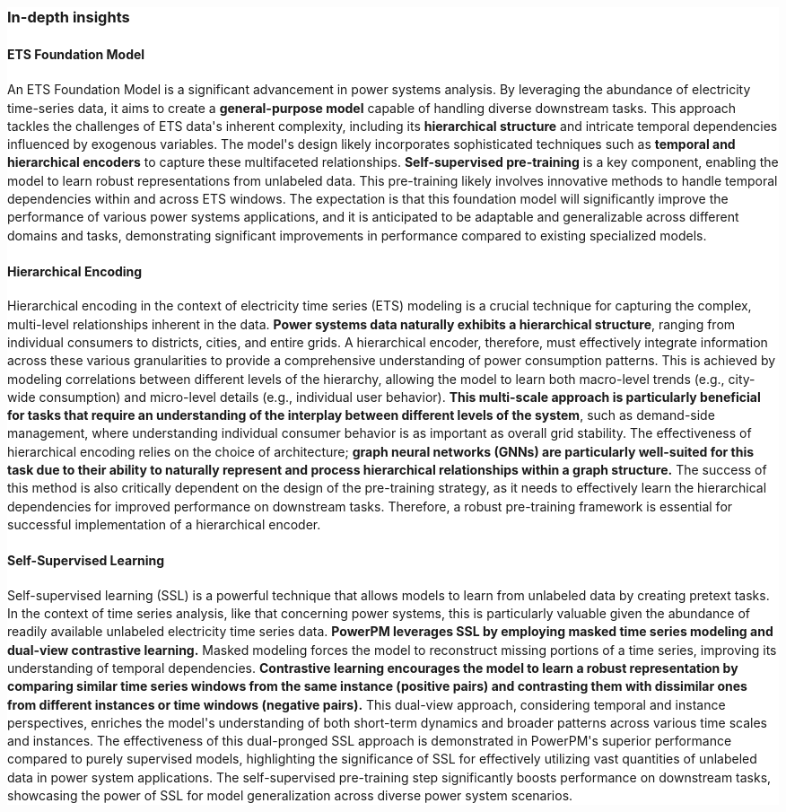 

### In-depth insights


#### ETS Foundation Model
An ETS Foundation Model is a significant advancement in power systems analysis. By leveraging the abundance of electricity time-series data, it aims to create a **general-purpose model** capable of handling diverse downstream tasks. This approach tackles the challenges of ETS data's inherent complexity, including its **hierarchical structure** and intricate temporal dependencies influenced by exogenous variables. The model's design likely incorporates sophisticated techniques such as **temporal and hierarchical encoders** to capture these multifaceted relationships.  **Self-supervised pre-training** is a key component, enabling the model to learn robust representations from unlabeled data. This pre-training likely involves innovative methods to handle temporal dependencies within and across ETS windows. The expectation is that this foundation model will significantly improve the performance of various power systems applications, and it is anticipated to be adaptable and generalizable across different domains and tasks, demonstrating significant improvements in performance compared to existing specialized models.

#### Hierarchical Encoding
Hierarchical encoding in the context of electricity time series (ETS) modeling is a crucial technique for capturing the complex, multi-level relationships inherent in the data.  **Power systems data naturally exhibits a hierarchical structure**, ranging from individual consumers to districts, cities, and entire grids.  A hierarchical encoder, therefore, must effectively integrate information across these various granularities to provide a comprehensive understanding of power consumption patterns. This is achieved by modeling correlations between different levels of the hierarchy, allowing the model to learn both macro-level trends (e.g., city-wide consumption) and micro-level details (e.g., individual user behavior). **This multi-scale approach is particularly beneficial for tasks that require an understanding of the interplay between different levels of the system**, such as demand-side management, where understanding individual consumer behavior is as important as overall grid stability.  The effectiveness of hierarchical encoding relies on the choice of architecture;  **graph neural networks (GNNs) are particularly well-suited for this task due to their ability to naturally represent and process hierarchical relationships within a graph structure.**  The success of this method is also critically dependent on the design of the pre-training strategy, as it needs to effectively learn the hierarchical dependencies for improved performance on downstream tasks.  Therefore, a robust pre-training framework is essential for successful implementation of a hierarchical encoder.

#### Self-Supervised Learning
Self-supervised learning (SSL) is a powerful technique that allows models to learn from unlabeled data by creating pretext tasks.  In the context of time series analysis, like that concerning power systems, this is particularly valuable given the abundance of readily available unlabeled electricity time series data.  **PowerPM leverages SSL by employing masked time series modeling and dual-view contrastive learning.**  Masked modeling forces the model to reconstruct missing portions of a time series, improving its understanding of temporal dependencies. **Contrastive learning encourages the model to learn a robust representation by comparing similar time series windows from the same instance (positive pairs) and contrasting them with dissimilar ones from different instances or time windows (negative pairs).** This dual-view approach, considering temporal and instance perspectives, enriches the model's understanding of both short-term dynamics and broader patterns across various time scales and instances. The effectiveness of this dual-pronged SSL approach is demonstrated in PowerPM's superior performance compared to purely supervised models, highlighting the significance of SSL for effectively utilizing vast quantities of unlabeled data in power system applications.  The self-supervised pre-training step significantly boosts performance on downstream tasks, showcasing the power of SSL for model generalization across diverse power system scenarios.

